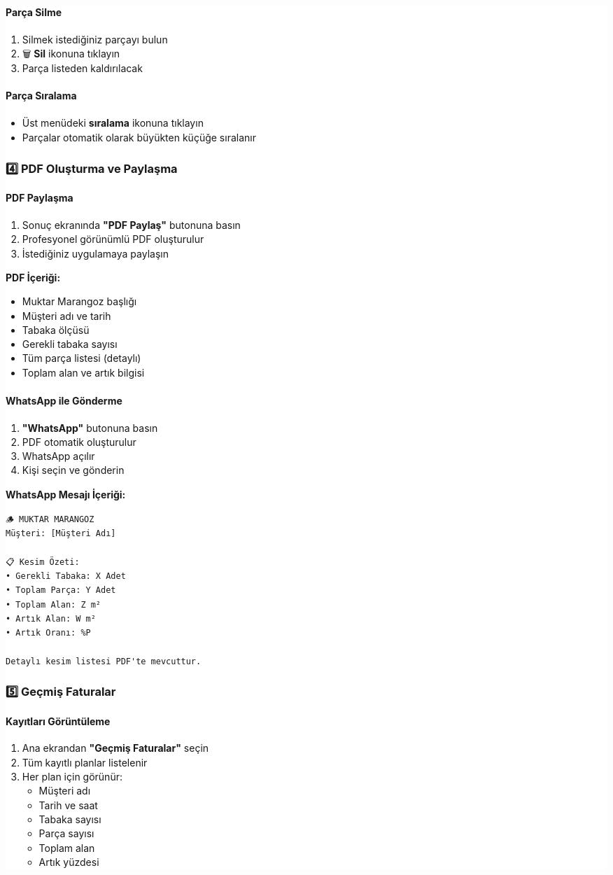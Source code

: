 #### Parça Silme
1. Silmek istediğiniz parçayı bulun
2. 🗑️ **Sil** ikonuna tıklayın
3. Parça listeden kaldırılacak

#### Parça Sıralama
- Üst menüdeki **sıralama** ikonuna tıklayın
- Parçalar otomatik olarak büyükten küçüğe sıralanır

### 4️⃣ PDF Oluşturma ve Paylaşma

#### PDF Paylaşma
1. Sonuç ekranında **"PDF Paylaş"** butonuna basın
2. Profesyonel görünümlü PDF oluşturulur
3. İstediğiniz uygulamaya paylaşın

**PDF İçeriği:**
- Muktar Marangoz başlığı
- Müşteri adı ve tarih
- Tabaka ölçüsü
- Gerekli tabaka sayısı
- Tüm parça listesi (detaylı)
- Toplam alan ve artık bilgisi

#### WhatsApp ile Gönderme
1. **"WhatsApp"** butonuna basın
2. PDF otomatik oluşturulur
3. WhatsApp açılır
4. Kişi seçin ve gönderin

**WhatsApp Mesajı İçeriği:**
```
🪵 MUKTAR MARANGOZ
Müşteri: [Müşteri Adı]

📋 Kesim Özeti:
• Gerekli Tabaka: X Adet
• Toplam Parça: Y Adet
• Toplam Alan: Z m²
• Artık Alan: W m²
• Artık Oranı: %P

Detaylı kesim listesi PDF'te mevcuttur.
```

### 5️⃣ Geçmiş Faturalar

#### Kayıtları Görüntüleme
1. Ana ekrandan **"Geçmiş Faturalar"** seçin
2. Tüm kayıtlı planlar listelenir
3. Her plan için görünür:
   - Müşteri adı
   - Tarih ve saat
   - Tabaka sayısı
   - Parça sayısı
   - Toplam alan
   - Artık yüzdesi

